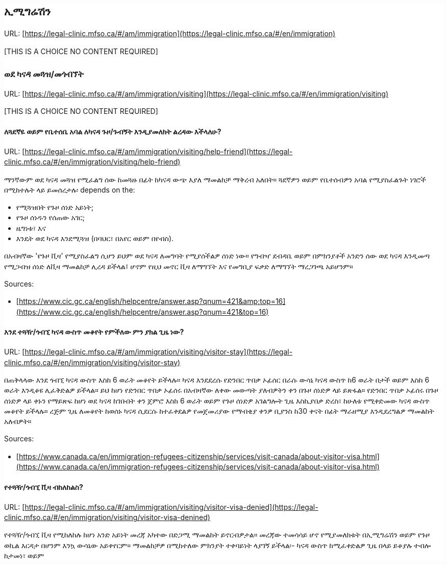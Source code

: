 ## ኢሚግሬሽን

URL: [https://legal-clinic.mfso.ca/#/am/immigration](https://legal-clinic.mfso.ca/#/en/immigration)

[THIS IS A CHOICE NO CONTENT REQUIRED]

### ወደ ካናዳ መጓዝ/መጎብኘት

URL: [https://legal-clinic.mfso.ca/#/am/immigration/visiting](https://legal-clinic.mfso.ca/#/en/immigration/visiting)

[THIS IS A CHOICE NO CONTENT REQUIRED]

#### ለጓደኛዬ ወይም የቤተሰቤ አባል ለካናዳ ጉዞ/ጉብኝት እንዲያመለክት ልረዳው እችላለሁ?

URL: [https://legal-clinic.mfso.ca/#/am/immigration/visiting/help-friend](https://legal-clinic.mfso.ca/#/en/immigration/visiting/help-friend)

ማንኛውም ወደ ካናዳ መጓዝ የሚፈልግ ሰው ከመጓዙ በፊት ከካናዳ ውጭ እያለ ማመልከቻ ማቅረብ አለበት። ጓደኛዎን ወይም የቤተሰብዎን አባል የሚያስፈልጉት ነገሮች በሚከተሉት ላይ ይመሰረታሉ፡ depends on the:

- የሚጓዝበት የጉዞ ሰነድ አይነት;
- የጉዞ ሰነዱን የሰጠው አገር;
- ዜግነቱ፣ እና
- እንዴት ወደ ካናዳ እንደሚጓዝ (በባህር፣ በአየር ወይም በየብስ).

በአብዛኛው 'የጉዞ ቪዛ' የሚያስፈልግ ሲሆን ይህም ወደ ካናዳ ለመግባት የሚያሰችልዎ ሰነድ ነው። የግብዣ ደብዳቤ ወይም በምክንያቶች አንድን ሰው ወደ ካናዳ እንዲመጣ የሚጋብዝ ሰነድ ለቪዛ ማመልከቻ ሊረዳ ይችላል፤ ሆኖም የዚህ መኖር ቪዛ ለማግኘት እና የመግቢያ ፍቃድ ለማግኘት ማረጋገጫ አይሆንም።

Sources:

* [https://www.cic.gc.ca/english/helpcentre/answer.asp?qnum=421&amp;top=16](https://www.cic.gc.ca/english/helpcentre/answer.asp?qnum=421&top=16)

#### እንደ ተጓዥ/ጎብኚ ካናዳ ውስጥ መቆየት የምችለው ምን ያክል ጊዜ ነው?

URL: [https://legal-clinic.mfso.ca/#/am/immigration/visiting/visitor-stay](https://legal-clinic.mfso.ca/#/en/immigration/visiting/visitor-stay)

በጠቅላላው እንደ ጎብኚ ካናዳ ውስጥ እስከ 6 ወራት መቆየት ይችላሉ። ካናዳ እንደደረሱ የድንበር ጥበቃ ኦፊሰር በራሱ ውሳኔ ካናዳ ውስጥ ከ6 ወራት በታች ወይም እስከ 6 ወራት እንዲቆዩ ሊፈቅድልዎ ይችላል። ይህ ከሆነ የድንበር ጥበቃ ኦፊሰሩ በአብዛኛው ለቀው መውጣት ያለብዎትን ቀን በጉዞ ሰነድዎ ላይ ይጽፋል። የድንበር ጥበቃ ኦፊሰሩ በጉዞ ሰነድዎ ላይ ቀኑን የማይጽፍ ከሆነ ወደ ካናዳ ከገቡበት ቀን ጀምሮ እስከ 6 ወራት ወይም የጉዞ ሰነድዎ አገልግሎት ጊዜ እስኪያበቃ ድረስ፣ ከሁለቱ የሚቀድመው ካናዳ ውስጥ መቆየት ይችላሉ። ረጅም ጊዜ ለመቆየት ከወሰኑ ካናዳ ሲደርሱ ከተፈቀደልዎ የመጀመሪያው የማብቂያ ቀንዎ ቢያንስ ከ30 ቀናት በፊት ማራዘሚያ እንዲደረግልዎ ማመልከት አለብዎት።

Sources:

* [https://www.canada.ca/en/immigration-refugees-citizenship/services/visit-canada/about-visitor-visa.html](https://www.canada.ca/en/immigration-refugees-citizenship/services/visit-canada/about-visitor-visa.html)

#### የተጓዥ/ጎብኚ ቪዛ ብከለከልስ?

URL: [https://legal-clinic.mfso.ca/#/am/immigration/visiting/visitor-visa-denied](https://legal-clinic.mfso.ca/#/en/immigration/visiting/visitor-visa-denined)

የተጓዥ/ጎብኚ ቪዛ የሚከለከሉ ከሆነ አንድ አይነት መረጃ አካተው በድጋሚ ማመልከት ይኖርብዎታል። መረጃው ተመሳሳይ ሆኖ የሚያመለክቱት በኢሚግሬሽን ወይም የጉዞ ወኪል እርዳታ በሆንም እንኳ ውሳኔው አይቀየርም። ማመልከቻዎ በሚከተለው ምክንያት ተቀባይነት ላያገኝ ይችላል፡- ካናዳ ውስጥ ከሚፈቀድልዎ ጊዜ በላይ ይቆያሉ ተብሎ ከታመነ፣ ወይም
